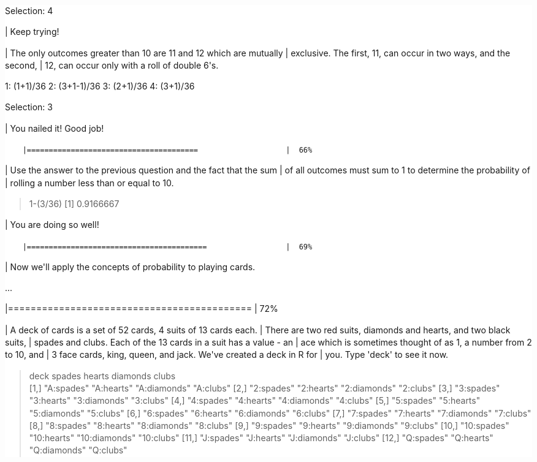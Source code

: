 Selection: 4

| Keep trying!

| The only outcomes greater than 10 are 11 and 12 which are mutually
| exclusive. The first, 11, can occur in two ways, and the second,
| 12, can occur only with a roll of double 6's.

1: (1+1)/36
2: (3+1-1)/36
3: (2+1)/36
4: (3+1)/36

Selection: 3

| You nailed it! Good job!
        
        |=======================================                    |  66%

| Use the answer to the previous question and the fact that the sum
| of all outcomes must sum to 1 to determine the probability of
| rolling a number less than or equal to 10.

> 1-(3/36)
[1] 0.9166667

| You are doing so well!
        
        |=========================================                  |  69%

| Now we'll apply the concepts of probability to playing cards.

...

|===========================================                |  72%

| A deck of cards is a set of 52 cards, 4 suits of 13 cards each.
| There are two red suits, diamonds and hearts, and two black suits,
| spades and clubs. Each of the 13 cards in a suit has a value - an
| ace which is sometimes thought of as 1, a number from 2 to 10, and
| 3 face cards, king, queen, and jack. We've created a deck in R for
| you. Type 'deck' to see it now.

> deck
spades      hearts      diamonds      clubs     
[1,] "A:spades"  "A:hearts"  "A:diamonds"  "A:clubs" 
[2,] "2:spades"  "2:hearts"  "2:diamonds"  "2:clubs" 
[3,] "3:spades"  "3:hearts"  "3:diamonds"  "3:clubs" 
[4,] "4:spades"  "4:hearts"  "4:diamonds"  "4:clubs" 
[5,] "5:spades"  "5:hearts"  "5:diamonds"  "5:clubs" 
[6,] "6:spades"  "6:hearts"  "6:diamonds"  "6:clubs" 
[7,] "7:spades"  "7:hearts"  "7:diamonds"  "7:clubs" 
[8,] "8:spades"  "8:hearts"  "8:diamonds"  "8:clubs" 
[9,] "9:spades"  "9:hearts"  "9:diamonds"  "9:clubs" 
[10,] "10:spades" "10:hearts" "10:diamonds" "10:clubs"
[11,] "J:spades"  "J:hearts"  "J:diamonds"  "J:clubs" 
[12,] "Q:spades"  "Q:hearts"  "Q:diamonds"  "Q:clubs" 